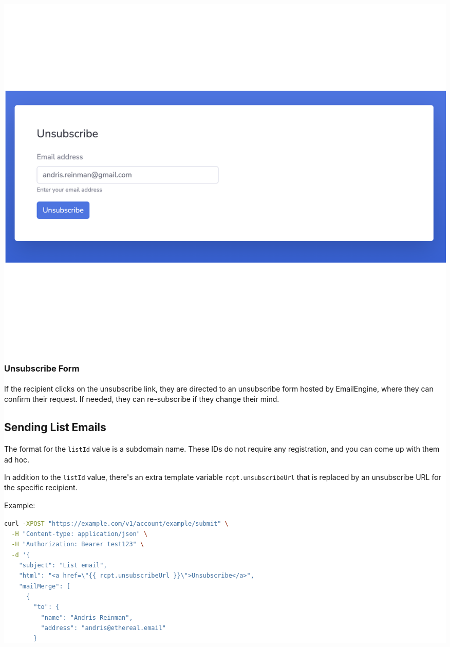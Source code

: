![Screenshot\_2022-11-11\_at\_11.58.34.png](lib_YPDxAnubLfzlHjLq/puhlr5lcr4i9v8pw.png?w=600\&h=200\&fit=crop)

### Unsubscribe Form

If the recipient clicks on the unsubscribe link, they are directed to an unsubscribe form hosted by EmailEngine, where they can confirm their request. If needed, they can re-subscribe if they change their mind.

## Sending List Emails

The format for the `listId` value is a subdomain name. These IDs do not require any registration, and you can come up with them ad hoc.

In addition to the `listId` value, there's an extra template variable `rcpt.unsubscribeUrl` that is replaced by an unsubscribe URL for the specific recipient.

Example:

```bash
curl -XPOST "https://example.com/v1/account/example/submit" \
  -H "Content-type: application/json" \
  -H "Authorization: Bearer test123" \
  -d '{
    "subject": "List email",
    "html": "<a href=\"{{ rcpt.unsubscribeUrl }}\">Unsubscribe</a>",
    "mailMerge": [
      {
        "to": {
          "name": "Andris Reinman",
          "address": "andris@ethereal.email"
        }
```